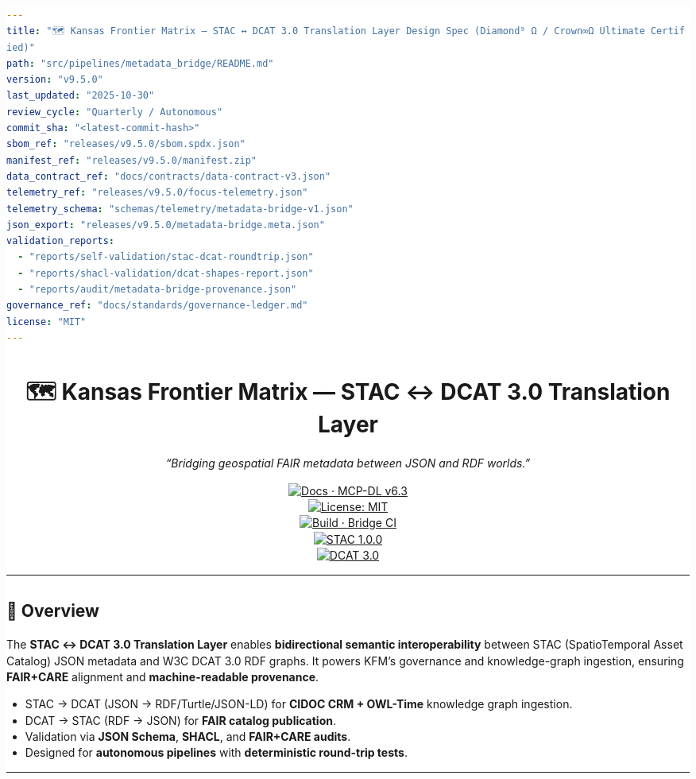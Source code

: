 ```yaml
---
title: "🗺️ Kansas Frontier Matrix — STAC ↔ DCAT 3.0 Translation Layer Design Spec (Diamond⁹ Ω / Crown∞Ω Ultimate Certified)"
path: "src/pipelines/metadata_bridge/README.md"
version: "v9.5.0"
last_updated: "2025-10-30"
review_cycle: "Quarterly / Autonomous"
commit_sha: "<latest-commit-hash>"
sbom_ref: "releases/v9.5.0/sbom.spdx.json"
manifest_ref: "releases/v9.5.0/manifest.zip"
data_contract_ref: "docs/contracts/data-contract-v3.json"
telemetry_ref: "releases/v9.5.0/focus-telemetry.json"
telemetry_schema: "schemas/telemetry/metadata-bridge-v1.json"
json_export: "releases/v9.5.0/metadata-bridge.meta.json"
validation_reports:
  - "reports/self-validation/stac-dcat-roundtrip.json"
  - "reports/shacl-validation/dcat-shapes-report.json"
  - "reports/audit/metadata-bridge-provenance.json"
governance_ref: "docs/standards/governance-ledger.md"
license: "MIT"
---
```


<div align="center">

# 🗺️ Kansas Frontier Matrix — **STAC ↔ DCAT 3.0 Translation Layer**
_“Bridging geospatial FAIR metadata between JSON and RDF worlds.”_

[![Docs · MCP-DL v6.3](https://img.shields.io/badge/Docs-MCP--DL%20v6.3-blue)](../../../../docs/architecture/repo-focus.md)  
[![License: MIT](https://img.shields.io/badge/License-MIT-green)](../../../../LICENSE)  
[![Build · Bridge CI](https://img.shields.io/github/actions/workflow/status/bartytime4life/Kansas-Frontier-Matrix/bridge-e2e.yml?label=Bridge%20CI)](../../../../.github/workflows/bridge-e2e.yml)  
[![STAC 1.0.0](https://img.shields.io/badge/STAC-1.0.0-orange)](https://stacspec.org)  
[![DCAT 3.0](https://img.shields.io/badge/DCAT-3.0-purple)](https://www.w3.org/TR/vocab-dcat-3/)

</div>

---

## 🧭 Overview

The **STAC ↔ DCAT 3.0 Translation Layer** enables **bidirectional semantic interoperability** between STAC (SpatioTemporal Asset Catalog) JSON metadata and W3C DCAT 3.0 RDF graphs. It powers KFM’s governance and knowledge-graph ingestion, ensuring **FAIR+CARE** alignment and **machine-readable provenance**.

- STAC → DCAT (JSON → RDF/Turtle/JSON-LD) for **CIDOC CRM + OWL-Time** knowledge graph ingestion.  
- DCAT → STAC (RDF → JSON) for **FAIR catalog publication**.  
- Validation via **JSON Schema**, **SHACL**, and **FAIR+CARE audits**.  
- Designed for **autonomous pipelines** with **deterministic round-trip tests**.

---